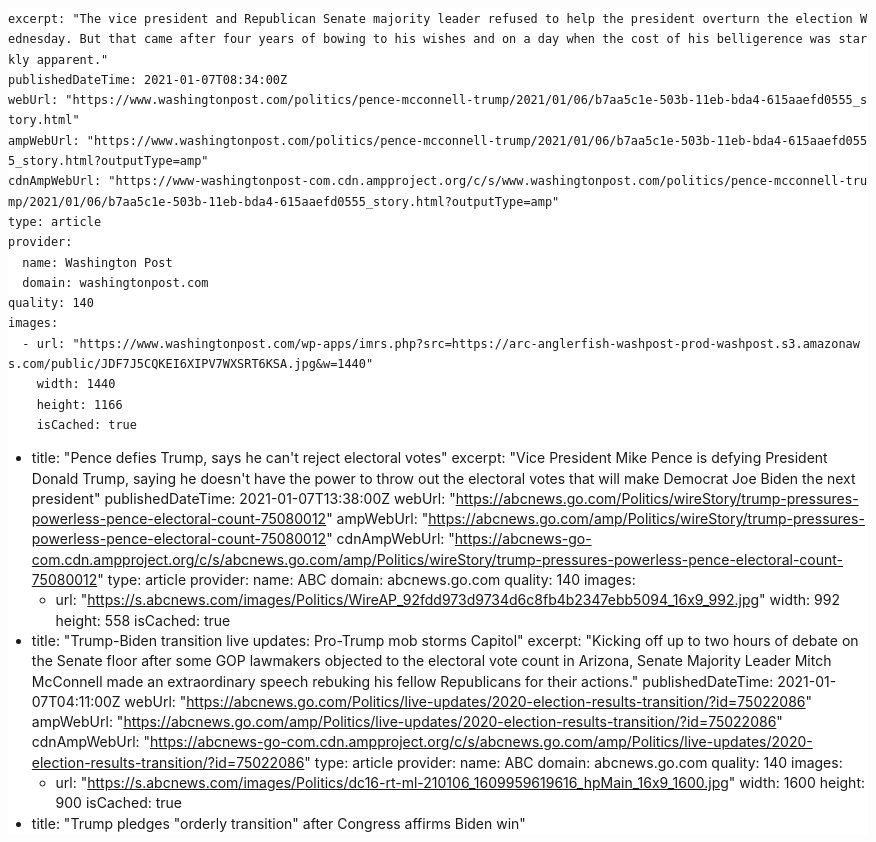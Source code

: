     excerpt: "The vice president and Republican Senate majority leader refused to help the president overturn the election Wednesday. But that came after four years of bowing to his wishes and on a day when the cost of his belligerence was starkly apparent."
    publishedDateTime: 2021-01-07T08:34:00Z
    webUrl: "https://www.washingtonpost.com/politics/pence-mcconnell-trump/2021/01/06/b7aa5c1e-503b-11eb-bda4-615aaefd0555_story.html"
    ampWebUrl: "https://www.washingtonpost.com/politics/pence-mcconnell-trump/2021/01/06/b7aa5c1e-503b-11eb-bda4-615aaefd0555_story.html?outputType=amp"
    cdnAmpWebUrl: "https://www-washingtonpost-com.cdn.ampproject.org/c/s/www.washingtonpost.com/politics/pence-mcconnell-trump/2021/01/06/b7aa5c1e-503b-11eb-bda4-615aaefd0555_story.html?outputType=amp"
    type: article
    provider:
      name: Washington Post
      domain: washingtonpost.com
    quality: 140
    images:
      - url: "https://www.washingtonpost.com/wp-apps/imrs.php?src=https://arc-anglerfish-washpost-prod-washpost.s3.amazonaws.com/public/JDF7J5CQKEI6XIPV7WXSRT6KSA.jpg&w=1440"
        width: 1440
        height: 1166
        isCached: true
  - title: "Pence defies Trump, says he can't reject electoral votes"
    excerpt: "Vice President Mike Pence is defying President Donald Trump, saying he doesn't have the power to throw out the electoral votes that will make Democrat Joe Biden the next president"
    publishedDateTime: 2021-01-07T13:38:00Z
    webUrl: "https://abcnews.go.com/Politics/wireStory/trump-pressures-powerless-pence-electoral-count-75080012"
    ampWebUrl: "https://abcnews.go.com/amp/Politics/wireStory/trump-pressures-powerless-pence-electoral-count-75080012"
    cdnAmpWebUrl: "https://abcnews-go-com.cdn.ampproject.org/c/s/abcnews.go.com/amp/Politics/wireStory/trump-pressures-powerless-pence-electoral-count-75080012"
    type: article
    provider:
      name: ABC
      domain: abcnews.go.com
    quality: 140
    images:
      - url: "https://s.abcnews.com/images/Politics/WireAP_92fdd973d9734d6c8fb4b2347ebb5094_16x9_992.jpg"
        width: 992
        height: 558
        isCached: true
  - title: "Trump-Biden transition live updates: Pro-Trump mob storms Capitol"
    excerpt: "Kicking off up to two hours of debate on the Senate floor after some GOP lawmakers objected to the electoral vote count in Arizona, Senate Majority Leader Mitch McConnell made an extraordinary speech rebuking his fellow Republicans for their actions."
    publishedDateTime: 2021-01-07T04:11:00Z
    webUrl: "https://abcnews.go.com/Politics/live-updates/2020-election-results-transition/?id=75022086"
    ampWebUrl: "https://abcnews.go.com/amp/Politics/live-updates/2020-election-results-transition/?id=75022086"
    cdnAmpWebUrl: "https://abcnews-go-com.cdn.ampproject.org/c/s/abcnews.go.com/amp/Politics/live-updates/2020-election-results-transition/?id=75022086"
    type: article
    provider:
      name: ABC
      domain: abcnews.go.com
    quality: 140
    images:
      - url: "https://s.abcnews.com/images/Politics/dc16-rt-ml-210106_1609959619616_hpMain_16x9_1600.jpg"
        width: 1600
        height: 900
        isCached: true
  - title: "Trump pledges \"orderly transition\" after Congress affirms Biden win"